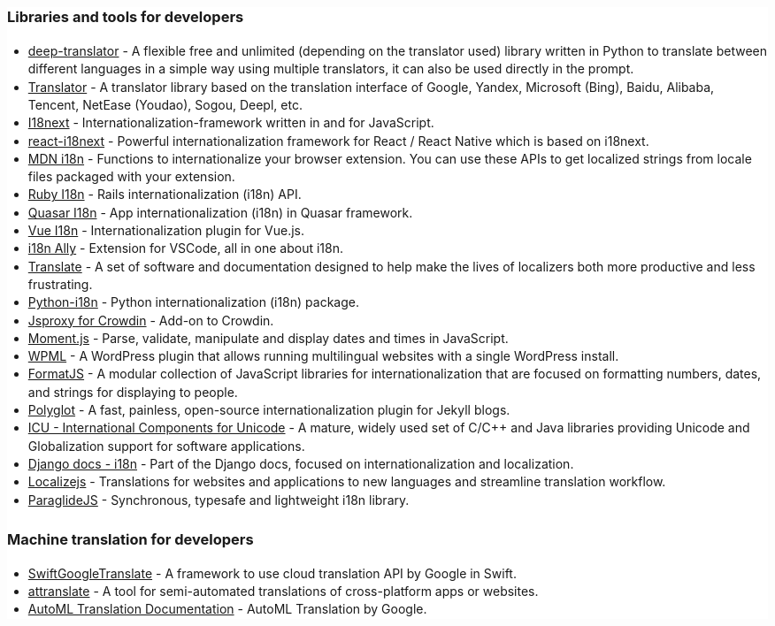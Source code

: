 ### Libraries and tools for developers

- [deep-translator](https://github.com/nidhaloff/deep-translator) - A flexible free and unlimited (depending on the translator used) library written in Python to translate between different languages in a simple way using multiple translators, it can also be used directly in the prompt.
- [Translator](https://github.com/UlionTse/translators) - A translator library based on the translation interface of Google, Yandex, Microsoft (Bing), Baidu, Alibaba, Tencent, NetEase (Youdao), Sogou, Deepl, etc.
- [I18next](https://www.i18next.com/) - Internationalization-framework written in and for JavaScript.
- [react-i18next](https://react.i18next.com/) - Powerful internationalization framework for React / React Native which is based on i18next.
- [MDN i18n](https://developer.mozilla.org/en-US/docs/Mozilla/Add-ons/WebExtensions/API/i18n) - Functions to internationalize your browser extension. You can use these APIs to get localized strings from locale files packaged with your extension.
- [Ruby I18n](https://guides.rubyonrails.org/i18n.html) - Rails internationalization (i18n) API.
- [Quasar I18n](https://quasar.dev/options/app-internationalization) - App internationalization (i18n) in Quasar framework.
- [Vue I18n](https://kazupon.github.io/vue-i18n/) - Internationalization plugin for Vue.js.
- [i18n Ally](https://github.com/antfu/i18n-ally) - Extension for VSCode, all in one about i18n.
- [Translate](https://github.com/translate/translate) - A set of software and documentation designed to help make the lives of localizers both more productive and less frustrating.
- [Python-i18n](https://pypi.org/project/python-i18n/) - Python internationalization (i18n) package.
- [Jsproxy for Crowdin](https://store.crowdin.com/products/crowdin-proxy-translator) - Add-on to Crowdin.
- [Moment.js](https://momentjs.com/) - Parse, validate, manipulate and display dates and times in JavaScript.
- [WPML](https://wpml.org/) - A WordPress plugin that allows running multilingual websites with a single WordPress install.
- [FormatJS](https://formatjs.io/) - A modular collection of JavaScript libraries for internationalization that are focused on formatting numbers, dates, and strings for displaying to people.
- [Polyglot](https://github.com/untra/polyglot) - A fast, painless, open-source internationalization plugin for Jekyll blogs.
- [ICU - International Components for Unicode](https://icu.unicode.org/) - A mature, widely used set of C/C++ and Java libraries providing Unicode and Globalization support for software applications.
- [Django docs - i18n](https://docs.djangoproject.com/en/4.1/topics/i18n/) - Part of the Django docs, focused on internationalization and localization.
- [Localizejs](https://localizejs.com/) - Translations for websites and applications to new languages and streamline translation workflow.
- [ParaglideJS](https://inlang.com/m/gerre34r) - Synchronous, typesafe and lightweight i18n library.

### Machine translation for developers
- [SwiftGoogleTranslate](https://github.com/maximbilan/SwiftGoogleTranslate) - A framework to use cloud translation API by Google in Swift.
- [attranslate](https://github.com/fkirc/attranslate) - A tool for semi-automated translations of cross-platform apps or websites.
- [AutoML Translation Documentation](https://cloud.google.com/translate/automl/docs) - AutoML Translation by Google.
